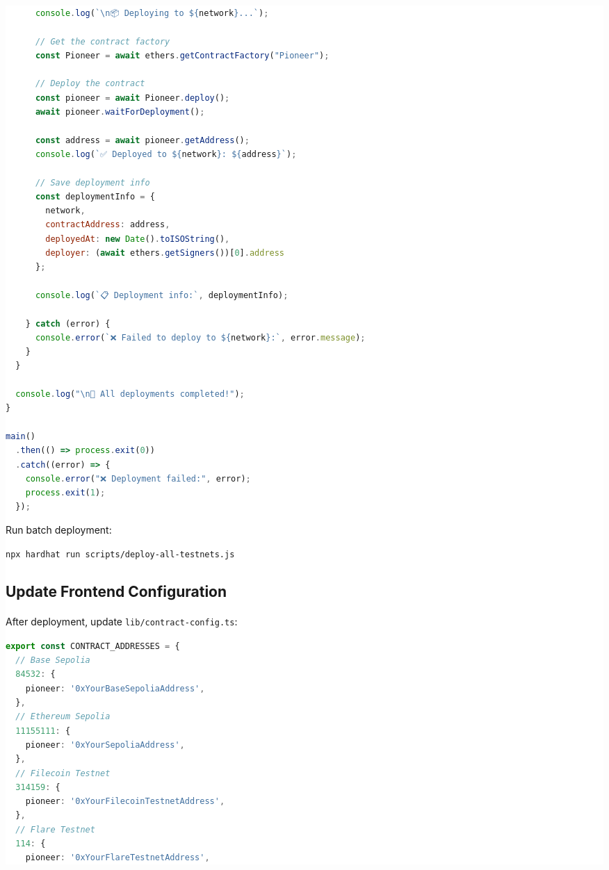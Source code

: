 ```javascript
      console.log(`\n📦 Deploying to ${network}...`);
      
      // Get the contract factory
      const Pioneer = await ethers.getContractFactory("Pioneer");
      
      // Deploy the contract
      const pioneer = await Pioneer.deploy();
      await pioneer.waitForDeployment();
      
      const address = await pioneer.getAddress();
      console.log(`✅ Deployed to ${network}: ${address}`);
      
      // Save deployment info
      const deploymentInfo = {
        network,
        contractAddress: address,
        deployedAt: new Date().toISOString(),
        deployer: (await ethers.getSigners())[0].address
      };
      
      console.log(`📋 Deployment info:`, deploymentInfo);
      
    } catch (error) {
      console.error(`❌ Failed to deploy to ${network}:`, error.message);
    }
  }
  
  console.log("\n🎉 All deployments completed!");
}

main()
  .then(() => process.exit(0))
  .catch((error) => {
    console.error("❌ Deployment failed:", error);
    process.exit(1);
  });
```

Run batch deployment:
```bash
npx hardhat run scripts/deploy-all-testnets.js
```

## Update Frontend Configuration

After deployment, update `lib/contract-config.ts`:

```typescript
export const CONTRACT_ADDRESSES = {
  // Base Sepolia
  84532: {
    pioneer: '0xYourBaseSepoliaAddress',
  },
  // Ethereum Sepolia
  11155111: {
    pioneer: '0xYourSepoliaAddress',
  },
  // Filecoin Testnet
  314159: {
    pioneer: '0xYourFilecoinTestnetAddress',
  },
  // Flare Testnet
  114: {
    pioneer: '0xYourFlareTestnetAddress',
```